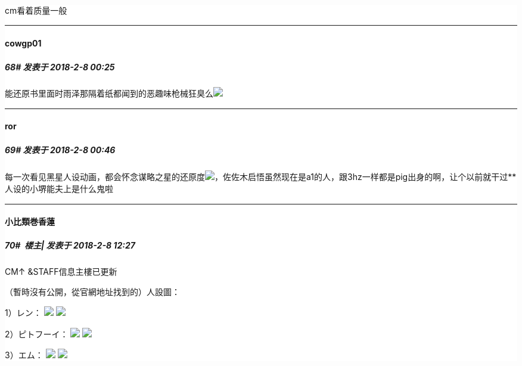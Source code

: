 cm看着质量一般







*****

####  cowgp01  
##### 68#       发表于 2018-2-8 00:25




能还原书里面时雨泽那隔着纸都闻到的恶趣味枪械狂臭么<img src="https://static.saraba1st.com/image/smiley/face2017/037.png" referrerpolicy="no-referrer">







*****

####  ror  
##### 69#       发表于 2018-2-8 00:46




每一次看见黑星人设动画，都会怀念谋略之星的还原度<img src="https://static.saraba1st.com/image/smiley/face2017/035.png" referrerpolicy="no-referrer">，佐佐木启悟虽然现在是a1的人，跟3hz一样都是pig出身的啊，让个以前就干过**人设的小堺能夫上是什么鬼啦







*****

####  小比類巻香蓮  
##### 70#         楼主| 发表于 2018-2-8 12:27





CM↑ &amp;STAFF信息主樓已更新

（暫時沒有公開，從官網地址找到的）人設圖：

1）レン：
<img src="http://gungale-online.net/assets/images/character/img_body_llenn_pc.png" referrerpolicy="no-referrer">
<img src="http://gungale-online.net/assets/images/character/img_face_llenn.png" referrerpolicy="no-referrer">

2）ピトフーイ：
<img src="http://gungale-online.net/assets/images/character/img_body_pitohui_pc.png" referrerpolicy="no-referrer">
<img src="http://gungale-online.net/assets/images/character/img_face_pitohui.png" referrerpolicy="no-referrer">

3）エム：
<img src="http://gungale-online.net/assets/images/character/img_body_m_pc.png" referrerpolicy="no-referrer">
<img src="http://gungale-online.net/assets/images/character/img_face_m.png" referrerpolicy="no-referrer">

